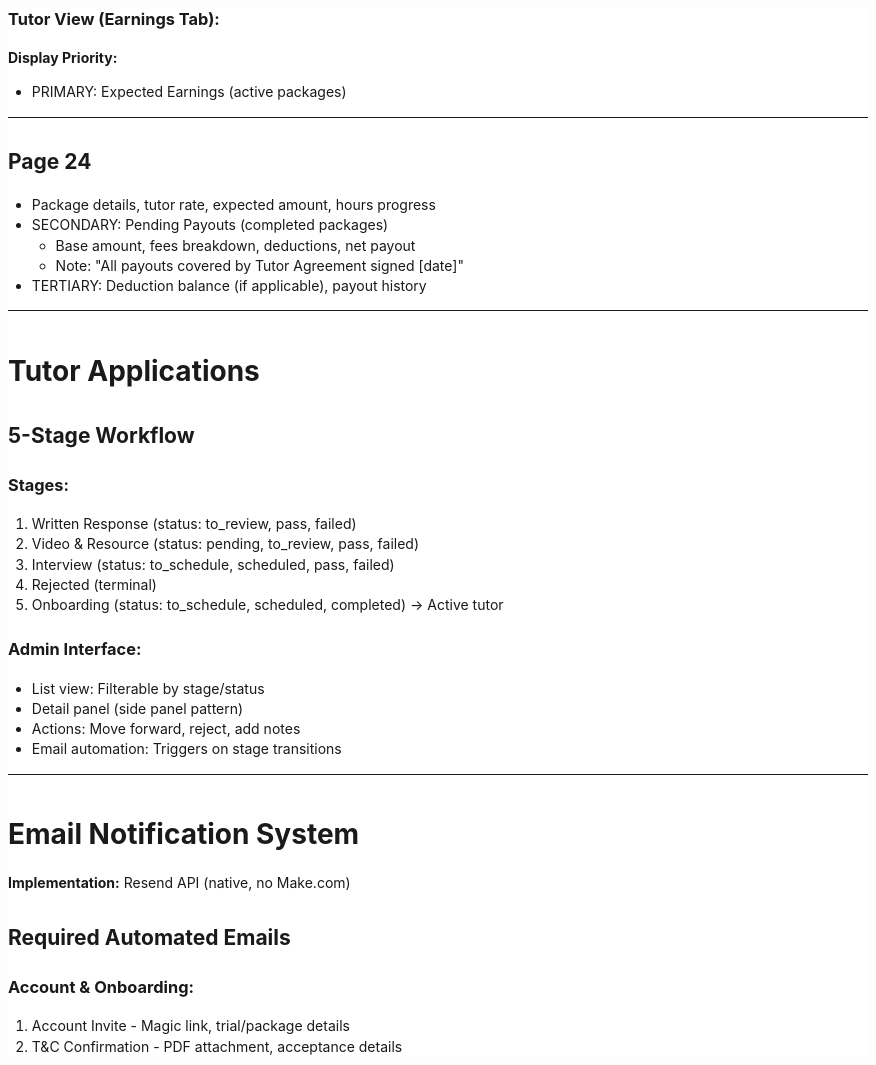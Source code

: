 ### Tutor View (Earnings Tab):

**Display Priority:**

*   PRIMARY: Expected Earnings (active packages)

---


## Page 24

*   Package details, tutor rate, expected amount, hours progress
*   SECONDARY: Pending Payouts (completed packages)
    *   Base amount, fees breakdown, deductions, net payout
    *   Note: "All payouts covered by Tutor Agreement signed [date]"
*   TERTIARY: Deduction balance (if applicable), payout history

---

# Tutor Applications

## 5-Stage Workflow

### Stages:

1.  Written Response (status: to_review, pass, failed)
2.  Video & Resource (status: pending, to_review, pass, failed)
3.  Interview (status: to_schedule, scheduled, pass, failed)
4.  Rejected (terminal)
5.  Onboarding (status: to_schedule, scheduled, completed) → Active tutor

### Admin Interface:

*   List view: Filterable by stage/status
*   Detail panel (side panel pattern)
*   Actions: Move forward, reject, add notes
*   Email automation: Triggers on stage transitions

---

# Email Notification System

**Implementation:** Resend API (native, no Make.com)

## Required Automated Emails

### Account & Onboarding:

1.  Account Invite - Magic link, trial/package details
2.  T&C Confirmation - PDF attachment, acceptance details
